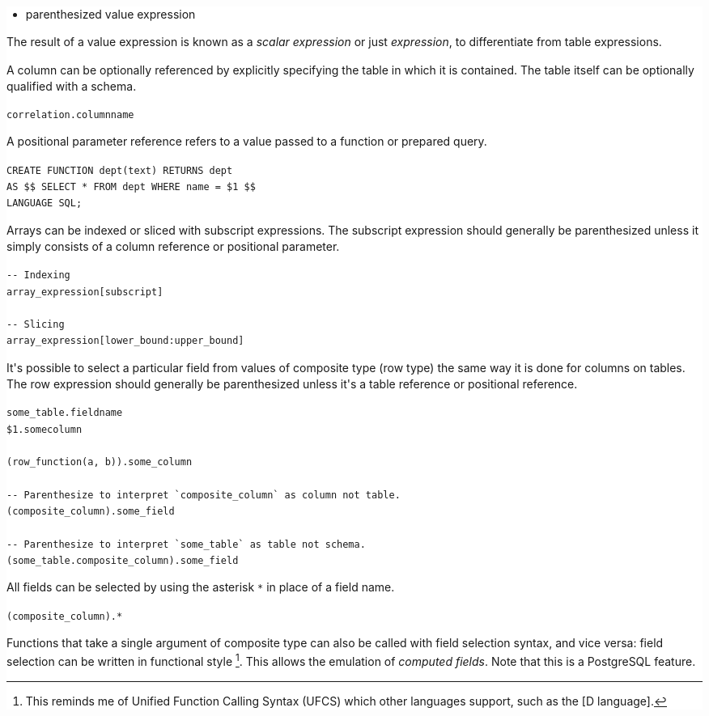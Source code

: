 * parenthesized value expression

The result of a value expression is known as a _scalar expression_ or just _expression_, to differentiate from table expressions.

A column can be optionally referenced by explicitly specifying the table in which it is contained. The table itself can be optionally qualified with a schema.

``` postgresql
correlation.columnname
```

A positional parameter reference refers to a value passed to a function or prepared query.

``` postgresql
CREATE FUNCTION dept(text) RETURNS dept
AS $$ SELECT * FROM dept WHERE name = $1 $$
LANGUAGE SQL;
```

Arrays can be indexed or sliced with subscript expressions. The subscript expression should generally be parenthesized unless it simply consists of a column reference or positional parameter.

``` postgresql
-- Indexing
array_expression[subscript]

-- Slicing
array_expression[lower_bound:upper_bound]
```

It's possible to select a particular field from values of composite type (row type) the same way it is done for columns on tables. The row expression should generally be parenthesized unless it's a table reference or positional reference.

``` postgresql
some_table.fieldname
$1.somecolumn

(row_function(a, b)).some_column

-- Parenthesize to interpret `composite_column` as column not table.
(composite_column).some_field

-- Parenthesize to interpret `some_table` as table not schema.
(some_table.composite_column).some_field
```

All fields can be selected by using the asterisk `*` in place of a field name.

``` postgresql
(composite_column).*
```

Functions that take a single argument of composite type can also be called with field selection syntax, and vice versa: field selection can be written in functional style [^ufcs]. This allows the emulation of _computed fields_. Note that this is a PostgreSQL feature.

[^ufcs]: This reminds me of Unified Function Calling Syntax (UFCS) which other languages support, such as the [D language].


[^deviation]: This is a PostgreSQL-specific feature, not mentioned in the SQL standard.
[^raw_string]: These are comparable to raw strings in other languages.
[D language]: https://tour.dlang.org/tour/en/gems/uniform-function-call-syntax-ufcs
[^slow_count_distinct]: Note that it seems that this may actually be a slow construct because it first sorts the input rows. [Source](https://stackoverflow.com/questions/11250253/)
[^map_sort_aggregate]: If I understand correctly, it seems like the arguments to `ORDER BY` specify how to map the input rows, then those mapped results are sorted as per the `ORDER BY`, and _only then_ are those sorted mapped results fed into the ordered-set aggregate function.
[^sql_standard_requirement]: This is required by the SQL standard.
[ISO 8601]: https://en.wikipedia.org/wiki/ISO_8601
[RFC 3339]: https://www.ietf.org/rfc/rfc3339.txt
